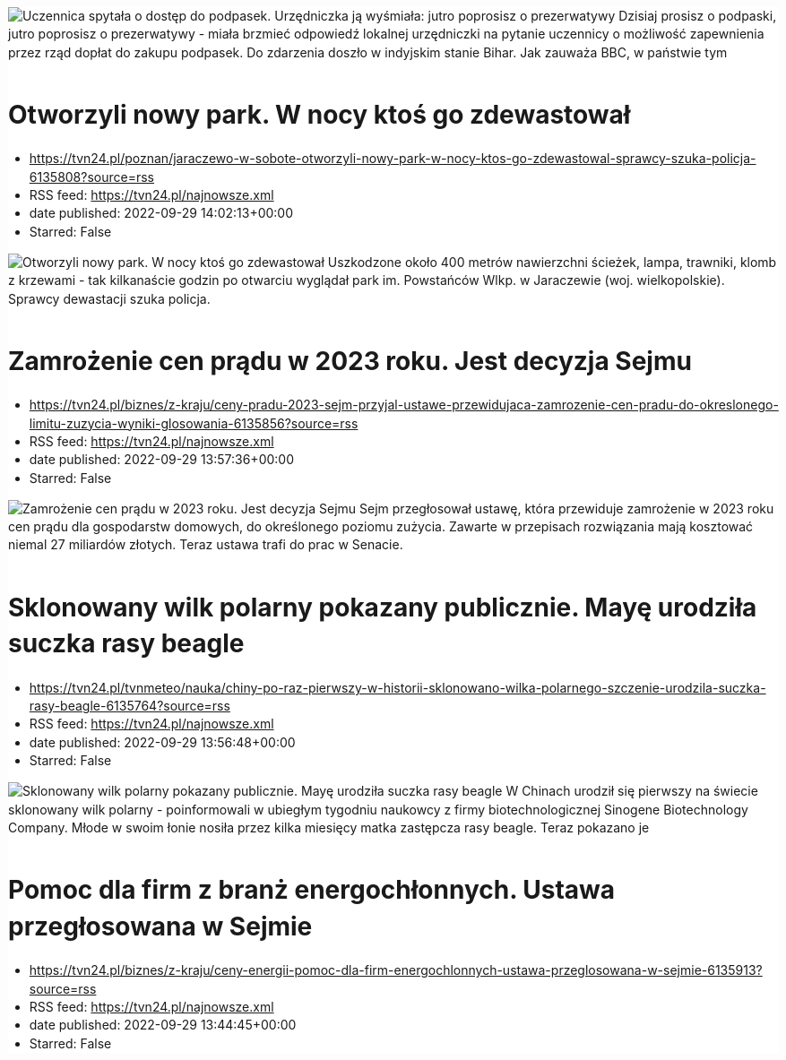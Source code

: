 <img alt="Uczennica spytała o dostęp do podpasek. Urzędniczka ją wyśmiała: jutro poprosisz o prezerwatywy" src="https://tvn24.pl/najnowsze/cdn-zdjecie-yn5bnj-toaleta-lazienka-wc-shutterstock-6135688/alternates/LANDSCAPE_1280" />
    Dzisiaj prosisz o podpaski, jutro poprosisz o prezerwatywy - miała brzmieć odpowiedź lokalnej urzędniczki na pytanie uczennicy o możliwość zapewnienia przez rząd dopłat do zakupu podpasek. Do zdarzenia doszło w indyjskim stanie Bihar. Jak zauważa BBC, w państwie tym 

# Otworzyli nowy park. W nocy ktoś go zdewastował
 - https://tvn24.pl/poznan/jaraczewo-w-sobote-otworzyli-nowy-park-w-nocy-ktos-go-zdewastowal-sprawcy-szuka-policja-6135808?source=rss
 - RSS feed: https://tvn24.pl/najnowsze.xml
 - date published: 2022-09-29 14:02:13+00:00
 - Starred: False

<img alt="Otworzyli nowy park. W nocy ktoś go zdewastował" src="https://tvn24.pl/poznan/cdn-zdjecie-la5l34-zniszczony-klomb-w-parku-6135820/alternates/LANDSCAPE_1280" />
    Uszkodzone około 400 metrów nawierzchni ścieżek, lampa, trawniki, klomb z krzewami - tak kilkanaście godzin po otwarciu wyglądał park im. Powstańców Wlkp. w Jaraczewie (woj. wielkopolskie). Sprawcy dewastacji szuka policja.

# Zamrożenie cen prądu w 2023 roku. Jest decyzja Sejmu
 - https://tvn24.pl/biznes/z-kraju/ceny-pradu-2023-sejm-przyjal-ustawe-przewidujaca-zamrozenie-cen-pradu-do-okreslonego-limitu-zuzycia-wyniki-glosowania-6135856?source=rss
 - RSS feed: https://tvn24.pl/najnowsze.xml
 - date published: 2022-09-29 13:57:36+00:00
 - Starred: False

<img alt="Zamrożenie cen prądu w 2023 roku. Jest decyzja Sejmu" src="https://tvn24.pl/najnowsze/cdn-zdjecie-gvzi95-pilne-5496805/alternates/LANDSCAPE_1280" />
    Sejm przegłosował ustawę, która przewiduje zamrożenie w 2023 roku cen prądu dla gospodarstw domowych, do określonego poziomu zużycia. Zawarte w przepisach rozwiązania mają kosztować niemal 27 miliardów złotych. Teraz ustawa trafi do prac w Senacie.

# Sklonowany wilk polarny pokazany publicznie. Mayę urodziła suczka rasy beagle
 - https://tvn24.pl/tvnmeteo/nauka/chiny-po-raz-pierwszy-w-historii-sklonowano-wilka-polarnego-szczenie-urodzila-suczka-rasy-beagle-6135764?source=rss
 - RSS feed: https://tvn24.pl/najnowsze.xml
 - date published: 2022-09-29 13:56:48+00:00
 - Starred: False

<img alt="Sklonowany wilk polarny pokazany publicznie. Mayę urodziła suczka rasy beagle" src="https://tvn24.pl/tvnmeteo/najnowsze/cdn-zdjecie-5jkgze-pierwszy-na-swiecie-sklonowany-wilk-polarny-6135737/alternates/LANDSCAPE_1280" />
    W Chinach urodził się pierwszy na świecie sklonowany wilk polarny - poinformowali w ubiegłym tygodniu naukowcy z firmy biotechnologicznej Sinogene Biotechnology Company. Młode w swoim łonie nosiła przez kilka miesięcy matka zastępcza rasy beagle. Teraz pokazano je 

# Pomoc dla firm z branż energochłonnych. Ustawa przegłosowana w Sejmie
 - https://tvn24.pl/biznes/z-kraju/ceny-energii-pomoc-dla-firm-energochlonnych-ustawa-przeglosowana-w-sejmie-6135913?source=rss
 - RSS feed: https://tvn24.pl/najnowsze.xml
 - date published: 2022-09-29 13:44:45+00:00
 - Starred: False
